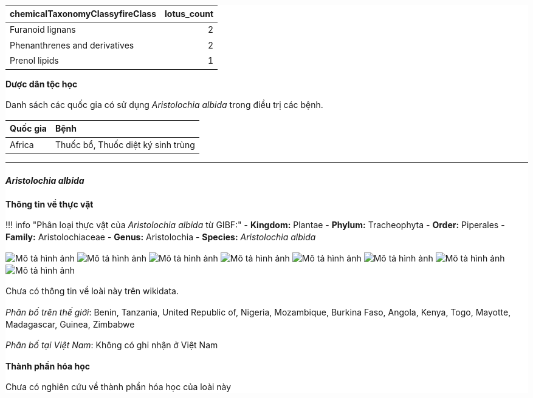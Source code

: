 | chemicalTaxonomyClassyfireClass   |   lotus_count |
|:----------------------------------|--------------:|
| Furanoid lignans                  |             2 |
| Phenanthrenes and derivatives     |             2 |
| Prenol lipids                     |             1 |


**Dược dân tộc học**

Danh sách các quốc gia có sử dụng *Aristolochia albida* trong điều trị các bệnh. 

| Quốc gia   | Bệnh                               |
|:-----------|:-----------------------------------|
| Africa     | Thuốc bổ, Thuốc diệt ký sinh trùng |



---      
#### *Aristolochia albida*
**Thông tin về thực vật**

!!! info "Phân loại thực vật của *Aristolochia albida* từ GIBF:"
    - **Kingdom:** Plantae
    - **Phylum:** Tracheophyta
    - **Order:** Piperales
    - **Family:** Aristolochiaceae
    - **Genus:** Aristolochia
    - **Species:** *Aristolochia albida*

<img src="https://inaturalist-open-data.s3.amazonaws.com/photos/350299173/original.jpg" alt="Mô tả hình ảnh" width="100" height="100">
<img src="https://inaturalist-open-data.s3.amazonaws.com/photos/353747235/original.jpeg" alt="Mô tả hình ảnh" width="100" height="100">
<img src="https://inaturalist-open-data.s3.amazonaws.com/photos/353747260/original.jpeg" alt="Mô tả hình ảnh" width="100" height="100">
<img src="https://inaturalist-open-data.s3.amazonaws.com/photos/378142406/original.jpeg" alt="Mô tả hình ảnh" width="100" height="100">
<img src="https://inaturalist-open-data.s3.amazonaws.com/photos/378142544/original.jpeg" alt="Mô tả hình ảnh" width="100" height="100">
<img src="https://inaturalist-open-data.s3.amazonaws.com/photos/378464197/original.jpeg" alt="Mô tả hình ảnh" width="100" height="100">
<img src="https://inaturalist-open-data.s3.amazonaws.com/photos/378464177/original.jpeg" alt="Mô tả hình ảnh" width="100" height="100">
<img src="https://inaturalist-open-data.s3.amazonaws.com/photos/299717791/original.jpeg" alt="Mô tả hình ảnh" width="100" height="100"> 

Chưa có thông tin về loài này trên wikidata.

*Phân bố trên thế giới*: Benin, Tanzania, United Republic of, Nigeria, Mozambique, Burkina Faso, Angola, Kenya, Togo, Mayotte, Madagascar, Guinea, Zimbabwe

*Phân bố tại Việt Nam*: Không có ghi nhận ở Việt Nam

**Thành phần hóa học**
        

Chưa có nghiên cứu về thành phần hóa học của loài này
